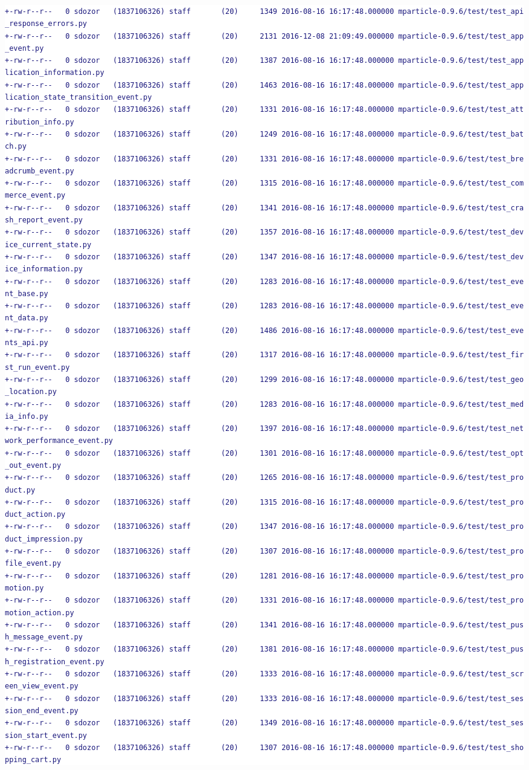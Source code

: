 ```diff
+-rw-r--r--   0 sdozor   (1837106326) staff       (20)     1349 2016-08-16 16:17:48.000000 mparticle-0.9.6/test/test_api_response_errors.py
+-rw-r--r--   0 sdozor   (1837106326) staff       (20)     2131 2016-12-08 21:09:49.000000 mparticle-0.9.6/test/test_app_event.py
+-rw-r--r--   0 sdozor   (1837106326) staff       (20)     1387 2016-08-16 16:17:48.000000 mparticle-0.9.6/test/test_application_information.py
+-rw-r--r--   0 sdozor   (1837106326) staff       (20)     1463 2016-08-16 16:17:48.000000 mparticle-0.9.6/test/test_application_state_transition_event.py
+-rw-r--r--   0 sdozor   (1837106326) staff       (20)     1331 2016-08-16 16:17:48.000000 mparticle-0.9.6/test/test_attribution_info.py
+-rw-r--r--   0 sdozor   (1837106326) staff       (20)     1249 2016-08-16 16:17:48.000000 mparticle-0.9.6/test/test_batch.py
+-rw-r--r--   0 sdozor   (1837106326) staff       (20)     1331 2016-08-16 16:17:48.000000 mparticle-0.9.6/test/test_breadcrumb_event.py
+-rw-r--r--   0 sdozor   (1837106326) staff       (20)     1315 2016-08-16 16:17:48.000000 mparticle-0.9.6/test/test_commerce_event.py
+-rw-r--r--   0 sdozor   (1837106326) staff       (20)     1341 2016-08-16 16:17:48.000000 mparticle-0.9.6/test/test_crash_report_event.py
+-rw-r--r--   0 sdozor   (1837106326) staff       (20)     1357 2016-08-16 16:17:48.000000 mparticle-0.9.6/test/test_device_current_state.py
+-rw-r--r--   0 sdozor   (1837106326) staff       (20)     1347 2016-08-16 16:17:48.000000 mparticle-0.9.6/test/test_device_information.py
+-rw-r--r--   0 sdozor   (1837106326) staff       (20)     1283 2016-08-16 16:17:48.000000 mparticle-0.9.6/test/test_event_base.py
+-rw-r--r--   0 sdozor   (1837106326) staff       (20)     1283 2016-08-16 16:17:48.000000 mparticle-0.9.6/test/test_event_data.py
+-rw-r--r--   0 sdozor   (1837106326) staff       (20)     1486 2016-08-16 16:17:48.000000 mparticle-0.9.6/test/test_events_api.py
+-rw-r--r--   0 sdozor   (1837106326) staff       (20)     1317 2016-08-16 16:17:48.000000 mparticle-0.9.6/test/test_first_run_event.py
+-rw-r--r--   0 sdozor   (1837106326) staff       (20)     1299 2016-08-16 16:17:48.000000 mparticle-0.9.6/test/test_geo_location.py
+-rw-r--r--   0 sdozor   (1837106326) staff       (20)     1283 2016-08-16 16:17:48.000000 mparticle-0.9.6/test/test_media_info.py
+-rw-r--r--   0 sdozor   (1837106326) staff       (20)     1397 2016-08-16 16:17:48.000000 mparticle-0.9.6/test/test_network_performance_event.py
+-rw-r--r--   0 sdozor   (1837106326) staff       (20)     1301 2016-08-16 16:17:48.000000 mparticle-0.9.6/test/test_opt_out_event.py
+-rw-r--r--   0 sdozor   (1837106326) staff       (20)     1265 2016-08-16 16:17:48.000000 mparticle-0.9.6/test/test_product.py
+-rw-r--r--   0 sdozor   (1837106326) staff       (20)     1315 2016-08-16 16:17:48.000000 mparticle-0.9.6/test/test_product_action.py
+-rw-r--r--   0 sdozor   (1837106326) staff       (20)     1347 2016-08-16 16:17:48.000000 mparticle-0.9.6/test/test_product_impression.py
+-rw-r--r--   0 sdozor   (1837106326) staff       (20)     1307 2016-08-16 16:17:48.000000 mparticle-0.9.6/test/test_profile_event.py
+-rw-r--r--   0 sdozor   (1837106326) staff       (20)     1281 2016-08-16 16:17:48.000000 mparticle-0.9.6/test/test_promotion.py
+-rw-r--r--   0 sdozor   (1837106326) staff       (20)     1331 2016-08-16 16:17:48.000000 mparticle-0.9.6/test/test_promotion_action.py
+-rw-r--r--   0 sdozor   (1837106326) staff       (20)     1341 2016-08-16 16:17:48.000000 mparticle-0.9.6/test/test_push_message_event.py
+-rw-r--r--   0 sdozor   (1837106326) staff       (20)     1381 2016-08-16 16:17:48.000000 mparticle-0.9.6/test/test_push_registration_event.py
+-rw-r--r--   0 sdozor   (1837106326) staff       (20)     1333 2016-08-16 16:17:48.000000 mparticle-0.9.6/test/test_screen_view_event.py
+-rw-r--r--   0 sdozor   (1837106326) staff       (20)     1333 2016-08-16 16:17:48.000000 mparticle-0.9.6/test/test_session_end_event.py
+-rw-r--r--   0 sdozor   (1837106326) staff       (20)     1349 2016-08-16 16:17:48.000000 mparticle-0.9.6/test/test_session_start_event.py
+-rw-r--r--   0 sdozor   (1837106326) staff       (20)     1307 2016-08-16 16:17:48.000000 mparticle-0.9.6/test/test_shopping_cart.py
```